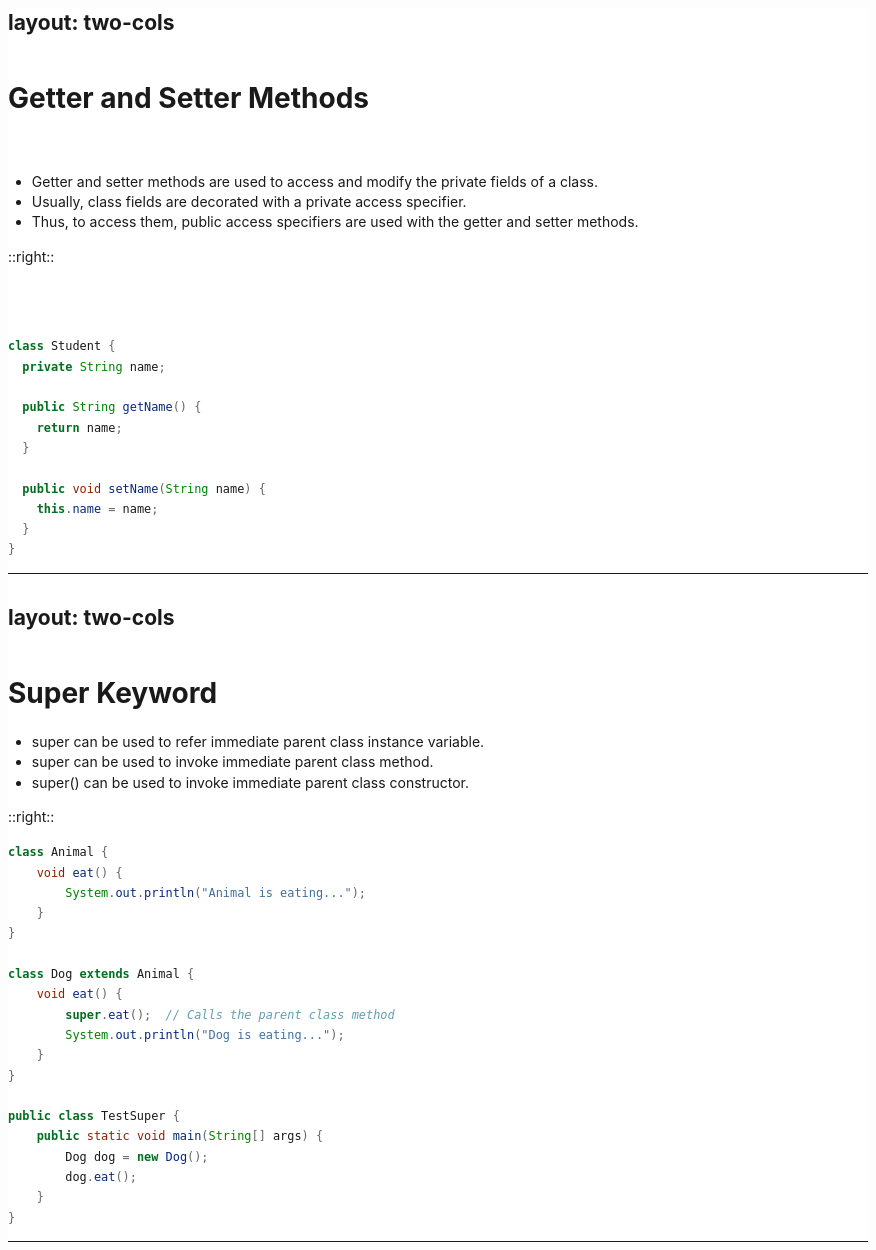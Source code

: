 layout: two-cols
---
# Getter and Setter Methods

<br>

- Getter and setter methods are used to <HL>access and modify the private fields of a class.</HL>
- Usually, <HL>class fields</HL> are decorated with a <HL>private access specifier.</HL>
- Thus, to access them, <HL>public access specifiers</HL> are used with the getter and setter methods.

::right::

<br><br>

```java
class Student {
  private String name;

  public String getName() {
    return name;
  }

  public void setName(String name) {
    this.name = name;
  }
}
```

---
layout: two-cols
---
# Super Keyword

- super can be used to <HL>refer immediate parent class instance variable</HL>.
- super can be used to <HL>invoke immediate parent class method</HL>.
- super() can be used to <HL>invoke immediate parent class constructor</HL>.

::right::

```java
class Animal {
    void eat() {
        System.out.println("Animal is eating...");
    }
}

class Dog extends Animal {
    void eat() {
        super.eat();  // Calls the parent class method
        System.out.println("Dog is eating...");
    }
}

public class TestSuper {
    public static void main(String[] args) {
        Dog dog = new Dog();
        dog.eat();
    }
}

```

---